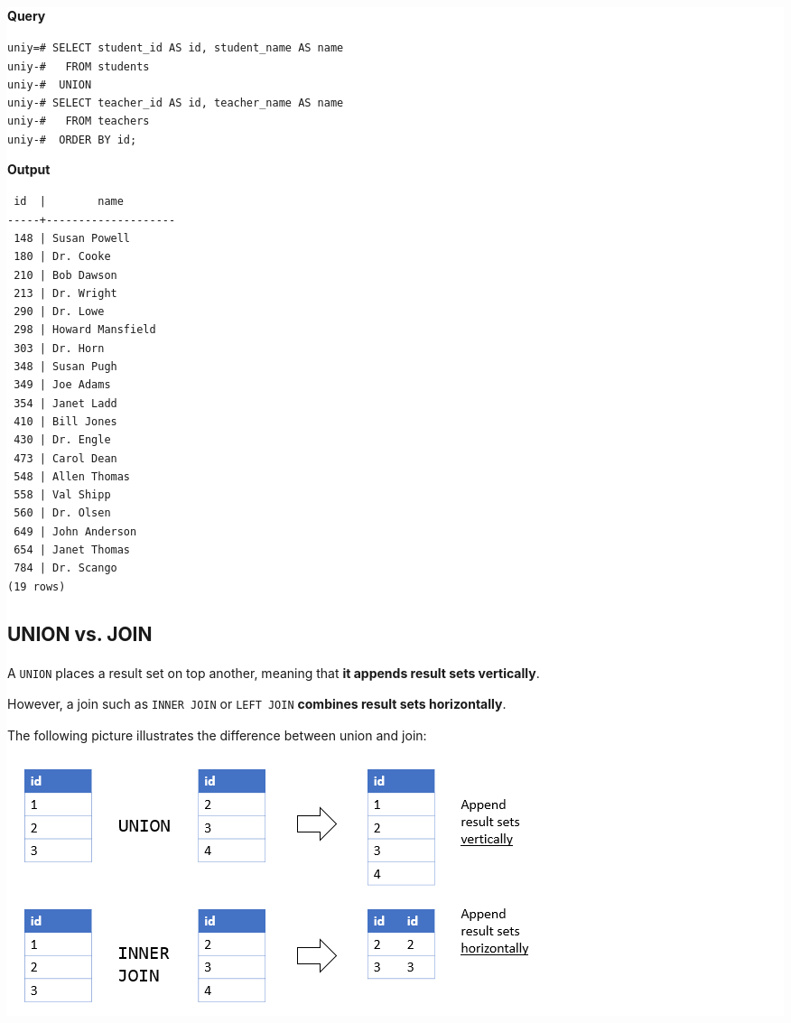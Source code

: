 **Query**
```console
uniy=# SELECT student_id AS id, student_name AS name
uniy-#   FROM students
uniy-#  UNION
uniy-# SELECT teacher_id AS id, teacher_name AS name
uniy-#   FROM teachers
uniy-#  ORDER BY id;
```
**Output**
```console
 id  |        name
-----+--------------------
 148 | Susan Powell
 180 | Dr. Cooke
 210 | Bob Dawson
 213 | Dr. Wright
 290 | Dr. Lowe
 298 | Howard Mansfield
 303 | Dr. Horn
 348 | Susan Pugh
 349 | Joe Adams
 354 | Janet Ladd
 410 | Bill Jones
 430 | Dr. Engle
 473 | Carol Dean
 548 | Allen Thomas
 558 | Val Shipp
 560 | Dr. Olsen
 649 | John Anderson
 654 | Janet Thomas
 784 | Dr. Scango
(19 rows)
```


## UNION vs. JOIN

A `UNION` places a result set on top another, meaning that **it appends result sets vertically**.

However, a join such as `INNER JOIN` or `LEFT JOIN` **combines result sets horizontally**.

The following picture illustrates the difference between union and join:

![union vs join](./images/03_union_join.png)
